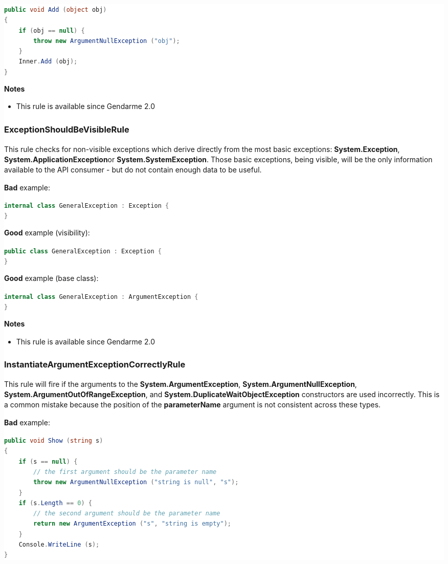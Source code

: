 ``` csharp
public void Add (object obj)
{
    if (obj == null) {
        throw new ArgumentNullException ("obj");
    }
    Inner.Add (obj);
}
```

**Notes**

-   This rule is available since Gendarme 2.0

### ExceptionShouldBeVisibleRule

This rule checks for non-visible exceptions which derive directly from the most basic exceptions: **System.Exception**, **System.ApplicationException**or **System.SystemException**. Those basic exceptions, being visible, will be the only information available to the API consumer - but do not contain enough data to be useful.

**Bad** example:

``` csharp
internal class GeneralException : Exception {
}
```

**Good** example (visibility):

``` csharp
public class GeneralException : Exception {
}
```

**Good** example (base class):

``` csharp
internal class GeneralException : ArgumentException {
}
```

**Notes**

-   This rule is available since Gendarme 2.0

### InstantiateArgumentExceptionCorrectlyRule

This rule will fire if the arguments to the **System.ArgumentException**, **System.ArgumentNullException**, **System.ArgumentOutOfRangeException**, and **System.DuplicateWaitObjectException** constructors are used incorrectly. This is a common mistake because the position of the **parameterName** argument is not consistent across these types.

**Bad** example:

``` csharp
public void Show (string s)
{
    if (s == null) {
        // the first argument should be the parameter name
        throw new ArgumentNullException ("string is null", "s");
    }
    if (s.Length == 0) {
        // the second argument should be the parameter name
        return new ArgumentException ("s", "string is empty");
    }
    Console.WriteLine (s);
}
```
